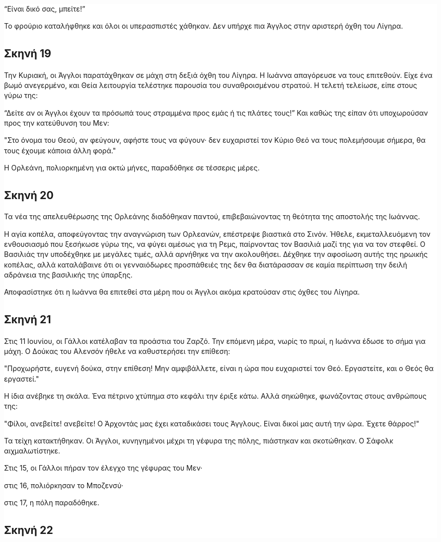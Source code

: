 “Είναι δικό σας, μπείτε!”

Το φρούριο καταλήφθηκε και όλοι οι υπερασπιστές χάθηκαν. Δεν υπήρχε πια Άγγλος στην αριστερή όχθη του Λίγηρα.

## Σκηνή 19

Την Κυριακή, οι Άγγλοι παρατάχθηκαν σε μάχη στη δεξιά όχθη του Λίγηρα. Η Ιωάννα απαγόρευσε να τους επιτεθούν. Είχε ένα βωμό ανεγερμένο, και Θεία λειτουργία τελέστηκε παρουσία του συναθροισμένου στρατού. Η τελετή τελείωσε, είπε στους γύρω της:

“Δείτε αν οι Άγγλοι έχουν τα πρόσωπά τους στραμμένα προς εμάς ή τις πλάτες τους!” Και καθώς της είπαν ότι υποχωρούσαν προς την κατεύθυνση του Μεν:

"Στο όνομα του Θεού, αν φεύγουν, αφήστε τους να φύγουν· δεν ευχαριστεί τον Κύριο Θεό να τους πολεμήσουμε σήμερα, θα τους έχουμε κάποια άλλη φορά."

Η Ορλεάνη, πολιορκημένη για οκτώ μήνες, παραδόθηκε σε τέσσερις μέρες.

## Σκηνή 20

Τα νέα της απελευθέρωσης της Ορλεάνης διαδόθηκαν παντού, επιβεβαιώνοντας τη θεότητα της αποστολής της Ιωάννας.

Η αγία κοπέλα, αποφεύγοντας την αναγνώριση των Ορλεανών, επέστρεψε βιαστικά στο Σινόν. Ήθελε, εκμεταλλευόμενη τον ενθουσιασμό που ξεσήκωσε γύρω της, να φύγει αμέσως για τη Ρεμς, παίρνοντας τον Βασιλιά μαζί της για να τον στεφθεί. Ο Βασιλιάς την υποδέχθηκε με μεγάλες τιμές, αλλά αρνήθηκε να την ακολουθήσει. Δέχθηκε την αφοσίωση αυτής της ηρωικής κοπέλας, αλλά καταλάβαινε ότι οι γενναιόδωρες προσπάθειές της δεν θα διατάρασσαν σε καμία περίπτωση την δειλή αδράνεια της βασιλικής της ύπαρξης.

Αποφασίστηκε ότι η Ιωάννα θα επιτεθεί στα μέρη που οι Άγγλοι ακόμα κρατούσαν στις όχθες του Λίγηρα.

## Σκηνή 21

Στις 11 Ιουνίου, οι Γάλλοι κατέλαβαν τα προάστια του Ζαρζό. Την επόμενη μέρα, νωρίς το πρωί, η Ιωάννα έδωσε το σήμα για μάχη. Ο Δούκας του Αλενσόν ήθελε να καθυστερήσει την επίθεση:

"Προχωρήστε, ευγενή δούκα, στην επίθεση! Μην αμφιβάλλετε, είναι η ώρα που ευχαριστεί τον Θεό. Εργαστείτε, και ο Θεός θα εργαστεί."

Η ίδια ανέβηκε τη σκάλα. Ένα πέτρινο χτύπημα στο κεφάλι την έριξε κάτω. Αλλά σηκώθηκε, φωνάζοντας στους ανθρώπους της:

"Φίλοι, ανεβείτε! ανεβείτε! Ο Άρχοντάς μας έχει καταδικάσει τους Άγγλους. Είναι δικοί μας αυτή την ώρα. Έχετε θάρρος!"

Τα τείχη κατακτήθηκαν. Οι Άγγλοι, κυνηγημένοι μέχρι τη γέφυρα της πόλης, πιάστηκαν και σκοτώθηκαν. Ο Σάφολκ αιχμαλωτίστηκε.

Στις 15, οι Γάλλοι πήραν τον έλεγχο της γέφυρας του Μεν·

στις 16, πολιόρκησαν το Μποζενσύ·

στις 17, η πόλη παραδόθηκε.

## Σκηνή 22
